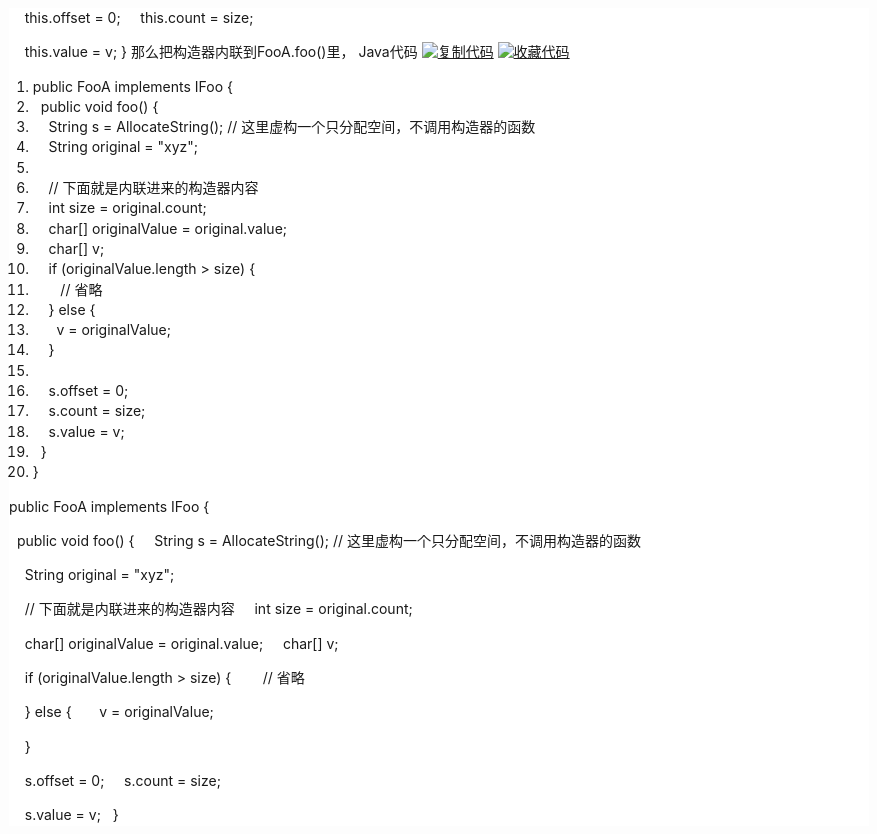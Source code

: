     this.offset = 0;
    this.count = size;

    this.value = v;
}
那么把构造器内联到FooA.foo()里，
Java代码 [![复制代码]()]( "复制代码") [![收藏代码]()![]()]( "收藏这段代码")

1. public FooA implements IFoo {  
1.   public void foo() {  
1.     String s = AllocateString(); // 这里虚构一个只分配空间，不调用构造器的函数  
1.     String original = "xyz";  
1.   
1.     // 下面就是内联进来的构造器内容  
1.     int size = original.count;  
1.     char[] originalValue = original.value;  
1.     char[] v;  
1.     if (originalValue.length > size) {  
1.        // 省略  
1.     } else {  
1.       v = originalValue;  
1.     }  
1.   
1.     s.offset = 0;  
1.     s.count = size;  
1.     s.value = v;  
1.   }  
1. }  

public FooA implements IFoo {

  public void foo() {
    String s = AllocateString(); // 这里虚构一个只分配空间，不调用构造器的函数

    String original = "xyz";
 

    // 下面就是内联进来的构造器内容
    int size = original.count;

    char[] originalValue = original.value;
    char[] v;

    if (originalValue.length > size) {
       // 省略

    } else {
      v = originalValue;

    }
 

    s.offset = 0;
    s.count = size;

    s.value = v;
  }
